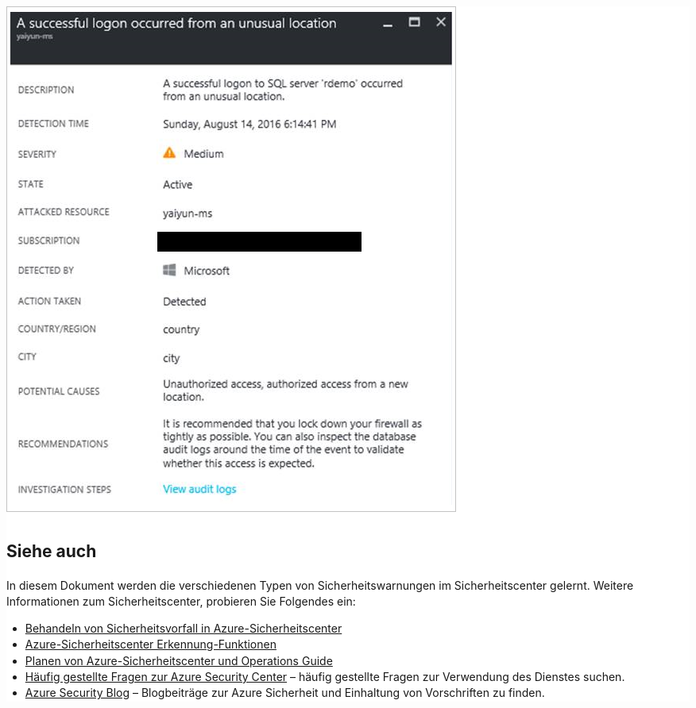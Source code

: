 ![Ungewöhnliche Access-Benachrichtigung](./media/security-center-alerts-type/security-center-alerts-type-fig13-new.png)


## <a name="see-also"></a>Siehe auch

In diesem Dokument werden die verschiedenen Typen von Sicherheitswarnungen im Sicherheitscenter gelernt. Weitere Informationen zum Sicherheitscenter, probieren Sie Folgendes ein:

- [Behandeln von Sicherheitsvorfall in Azure-Sicherheitscenter](security-center-incident.md)
- [Azure-Sicherheitscenter Erkennung-Funktionen](security-center-detection-capabilities.md)
- [Planen von Azure-Sicherheitscenter und Operations Guide](security-center-planning-and-operations-guide.md)
- [Häufig gestellte Fragen zur Azure Security Center](security-center-faq.md) – häufig gestellte Fragen zur Verwendung des Dienstes suchen.
- [Azure Security Blog](http://blogs.msdn.com/b/azuresecurity/) – Blogbeiträge zur Azure Sicherheit und Einhaltung von Vorschriften zu finden.
